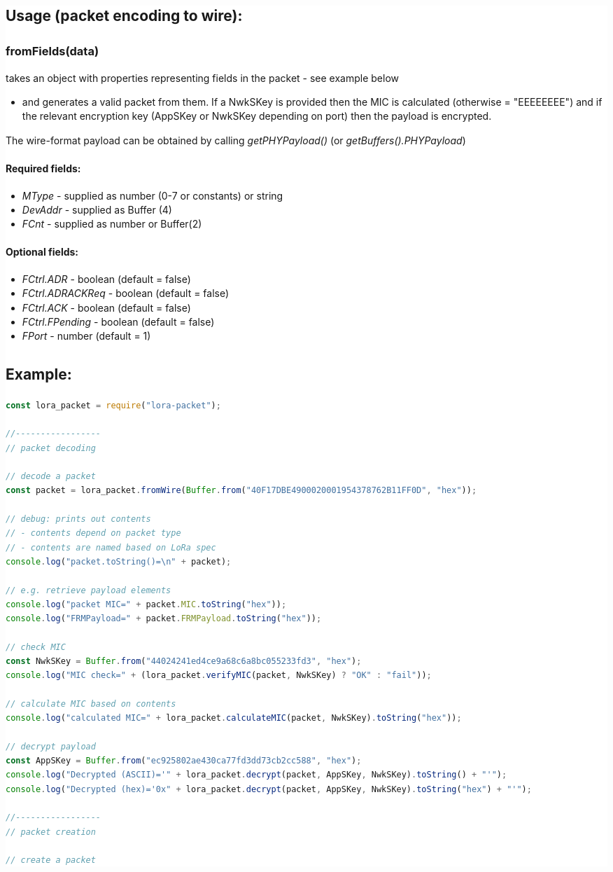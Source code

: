 ## Usage (packet encoding to wire):

### fromFields(data)

takes an object with properties representing fields in the packet - see example below

- and generates a valid packet from them. If a NwkSKey is provided then the
  MIC is calculated (otherwise = "EEEEEEEE") and if the relevant encryption key
  (AppSKey or NwkSKey depending on port) then the payload is encrypted.

The wire-format payload can be obtained by calling _getPHYPayload()_
(or _getBuffers().PHYPayload_)

#### Required fields:

- _MType_ - supplied as number (0-7 or constants) or string
- _DevAddr_ - supplied as Buffer (4)
- _FCnt_ - supplied as number or Buffer(2)

#### Optional fields:

- _FCtrl.ADR_ - boolean (default = false)
- _FCtrl.ADRACKReq_ - boolean (default = false)
- _FCtrl.ACK_ - boolean (default = false)
- _FCtrl.FPending_ - boolean (default = false)
- _FPort_ - number (default = 1)

## Example:

```javascript
const lora_packet = require("lora-packet");

//-----------------
// packet decoding

// decode a packet
const packet = lora_packet.fromWire(Buffer.from("40F17DBE4900020001954378762B11FF0D", "hex"));

// debug: prints out contents
// - contents depend on packet type
// - contents are named based on LoRa spec
console.log("packet.toString()=\n" + packet);

// e.g. retrieve payload elements
console.log("packet MIC=" + packet.MIC.toString("hex"));
console.log("FRMPayload=" + packet.FRMPayload.toString("hex"));

// check MIC
const NwkSKey = Buffer.from("44024241ed4ce9a68c6a8bc055233fd3", "hex");
console.log("MIC check=" + (lora_packet.verifyMIC(packet, NwkSKey) ? "OK" : "fail"));

// calculate MIC based on contents
console.log("calculated MIC=" + lora_packet.calculateMIC(packet, NwkSKey).toString("hex"));

// decrypt payload
const AppSKey = Buffer.from("ec925802ae430ca77fd3dd73cb2cc588", "hex");
console.log("Decrypted (ASCII)='" + lora_packet.decrypt(packet, AppSKey, NwkSKey).toString() + "'");
console.log("Decrypted (hex)='0x" + lora_packet.decrypt(packet, AppSKey, NwkSKey).toString("hex") + "'");

//-----------------
// packet creation

// create a packet
```